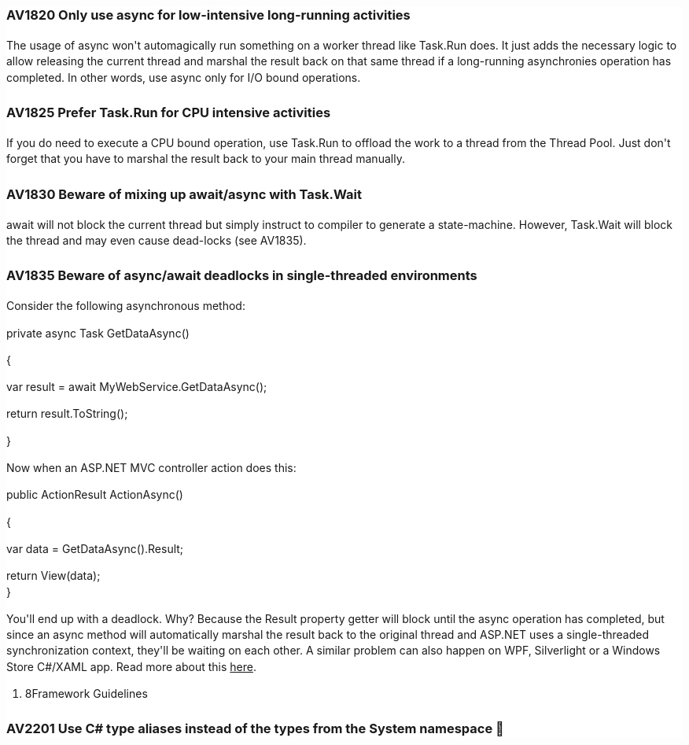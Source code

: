 ### AV1820    Only use async for low-intensive long-running activities

The usage of async won't automagically run something on a worker thread like Task.Run does. It just adds the necessary logic to allow releasing the current thread and marshal the result back on that same thread if a long-running asynchronies operation has completed. In other words, use async only for I/O bound operations.

### AV1825    Prefer Task.Run for CPU intensive activities

If you do need to execute a CPU bound operation, use Task.Run to offload the work to a thread from the Thread Pool. Just don't forget that you have to marshal the result back to your main thread manually.

### AV1830    Beware of mixing up await/async with Task.Wait

await will not block the current thread but simply instruct to compiler to generate a state-machine. However, Task.Wait will block the thread and may even cause dead-locks (see AV1835).

### AV1835    Beware of async/await deadlocks in single-threaded environments

Consider the following asynchronous method:

private async Task GetDataAsync()

{

var result = await MyWebService.GetDataAsync();

return result.ToString();

}

Now when an ASP.NET MVC controller action does this:

public ActionResult ActionAsync()

{

var data = GetDataAsync().Result;



return View(data);  
}

You'll end up with a deadlock. Why? Because the Result property getter will block until the async operation has completed, but since an async method will automatically marshal the result back to the original thread and ASP.NET uses a single-threaded synchronization context, they'll be waiting on each other. A similar problem can also happen on WPF, Silverlight or a Windows Store C#/XAML app. Read more about this [here](http://blogs.msdn.com/b/pfxteam/archive/2011/01/13/10115163.aspx).

1. 8Framework Guidelines

### AV2201    Use C# type aliases instead of the types from the System namespace 
